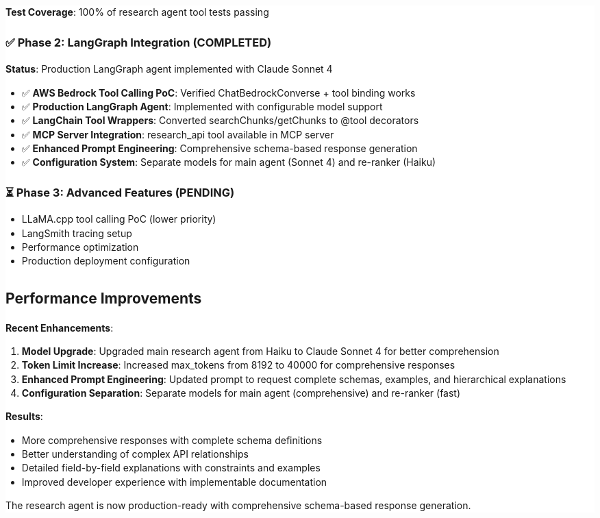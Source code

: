 **Test Coverage**: 100% of research agent tool tests passing

### ✅ Phase 2: LangGraph Integration (COMPLETED)
**Status**: Production LangGraph agent implemented with Claude Sonnet 4

- ✅ **AWS Bedrock Tool Calling PoC**: Verified ChatBedrockConverse + tool binding works
- ✅ **Production LangGraph Agent**: Implemented with configurable model support
- ✅ **LangChain Tool Wrappers**: Converted searchChunks/getChunks to @tool decorators
- ✅ **MCP Server Integration**: research_api tool available in MCP server
- ✅ **Enhanced Prompt Engineering**: Comprehensive schema-based response generation
- ✅ **Configuration System**: Separate models for main agent (Sonnet 4) and re-ranker (Haiku)

### ⏳ Phase 3: Advanced Features (PENDING)
- LLaMA.cpp tool calling PoC (lower priority)
- LangSmith tracing setup
- Performance optimization
- Production deployment configuration

## Performance Improvements

**Recent Enhancements**: 
1. **Model Upgrade**: Upgraded main research agent from Haiku to Claude Sonnet 4 for better comprehension
2. **Token Limit Increase**: Increased max_tokens from 8192 to 40000 for comprehensive responses
3. **Enhanced Prompt Engineering**: Updated prompt to request complete schemas, examples, and hierarchical explanations
4. **Configuration Separation**: Separate models for main agent (comprehensive) and re-ranker (fast)

**Results**: 
- More comprehensive responses with complete schema definitions
- Better understanding of complex API relationships
- Detailed field-by-field explanations with constraints and examples
- Improved developer experience with implementable documentation

The research agent is now production-ready with comprehensive schema-based response generation.